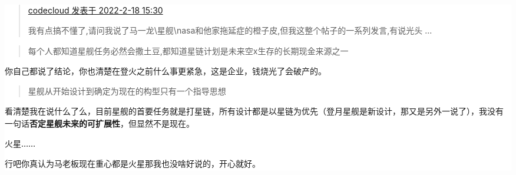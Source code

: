 <blockquote><a href="httphttps://bbs.saraba1st.com/2b/forum.php?mod=redirect&amp;goto=findpost&amp;pid=54741099&amp;ptid=2053008" target="_blank">codecloud 发表于 2022-2-18 15:30</a>

我有点搞不懂了,请问我说了马一龙\星舰\nasa和他家拖延症的橙子皮,但我这整个帖子的一系列发言,有说光头 ...</blockquote><blockquote>每个人都知道星舰任务必然会撒土豆,都知道星链计划是未来空x生存的长期现金来源之一</blockquote>

你自己都说了结论，你也清楚在登火之前什么事更紧急，这是企业，钱烧光了会破产的。
 <blockquote>星舰从开始设计到确定为现在的构型只有一个指导思想</blockquote>

看清楚我在说什么了么，目前星舰的首要任务就是打星链，所有设计都是以星链为优先（登月星舰是新设计，那又是另外一说了），我没有一句话<strong>否定星舰未来的可扩展性</strong>，但显然不是现在。

火星……

行吧你真认为马老板现在重心都是火星那我也没啥好说的，开心就好。

